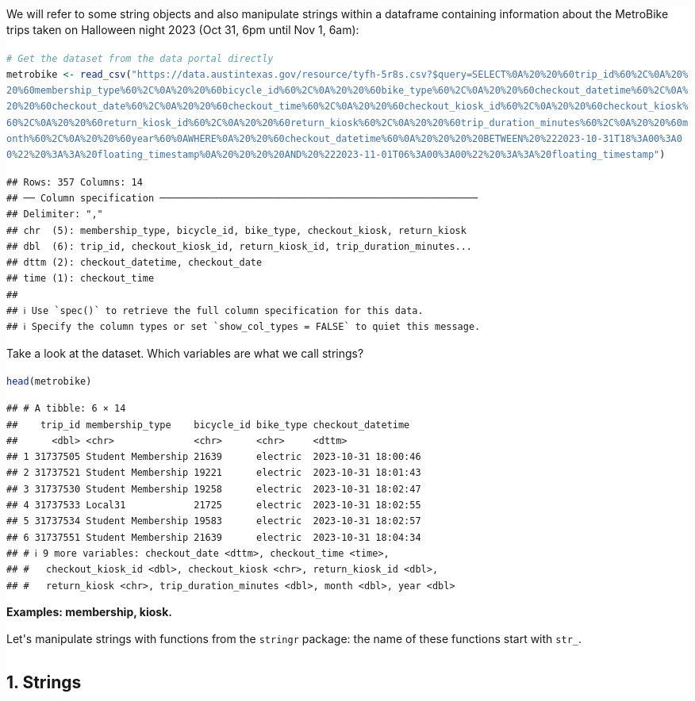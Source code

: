 We will refer to some string objects and also manipulate strings within a dataframe containing information about the MetroBike trips taken on Halloween night 2023 (Oct 31, 6pm until Nov 1, 6am):


```r
# Get the dataset from the data portal directly
metrobike <- read_csv("https://data.austintexas.gov/resource/tyfh-5r8s.csv?$query=SELECT%0A%20%20%60trip_id%60%2C%0A%20%20%60membership_type%60%2C%0A%20%20%60bicycle_id%60%2C%0A%20%20%60bike_type%60%2C%0A%20%20%60checkout_datetime%60%2C%0A%20%20%60checkout_date%60%2C%0A%20%20%60checkout_time%60%2C%0A%20%20%60checkout_kiosk_id%60%2C%0A%20%20%60checkout_kiosk%60%2C%0A%20%20%60return_kiosk_id%60%2C%0A%20%20%60return_kiosk%60%2C%0A%20%20%60trip_duration_minutes%60%2C%0A%20%20%60month%60%2C%0A%20%20%60year%60%0AWHERE%0A%20%20%60checkout_datetime%60%0A%20%20%20%20BETWEEN%20%222023-10-31T18%3A00%3A00%22%20%3A%3A%20floating_timestamp%0A%20%20%20%20AND%20%222023-11-01T06%3A00%3A00%22%20%3A%3A%20floating_timestamp")
```

```
## Rows: 357 Columns: 14
## ── Column specification ────────────────────────────────────────────────────────
## Delimiter: ","
## chr  (5): membership_type, bicycle_id, bike_type, checkout_kiosk, return_kiosk
## dbl  (6): trip_id, checkout_kiosk_id, return_kiosk_id, trip_duration_minutes...
## dttm (2): checkout_datetime, checkout_date
## time (1): checkout_time
## 
## ℹ Use `spec()` to retrieve the full column specification for this data.
## ℹ Specify the column types or set `show_col_types = FALSE` to quiet this message.
```

Take a look at the dataset. Which variables are what we call strings?


```r
head(metrobike)
```

```
## # A tibble: 6 × 14
##    trip_id membership_type    bicycle_id bike_type checkout_datetime  
##      <dbl> <chr>              <chr>      <chr>     <dttm>             
## 1 31737505 Student Membership 21639      electric  2023-10-31 18:00:46
## 2 31737521 Student Membership 19221      electric  2023-10-31 18:01:43
## 3 31737530 Student Membership 19258      electric  2023-10-31 18:02:47
## 4 31737533 Local31            21725      electric  2023-10-31 18:02:55
## 5 31737534 Student Membership 19583      electric  2023-10-31 18:02:57
## 6 31737551 Student Membership 21639      electric  2023-10-31 18:04:34
## # ℹ 9 more variables: checkout_date <dttm>, checkout_time <time>,
## #   checkout_kiosk_id <dbl>, checkout_kiosk <chr>, return_kiosk_id <dbl>,
## #   return_kiosk <chr>, trip_duration_minutes <dbl>, month <dbl>, year <dbl>
```

**Examples: membership, kiosk.**

Let's manipulate strings with functions from the `stringr` package: the name of these functions start with `str_`.

## 1. Strings
